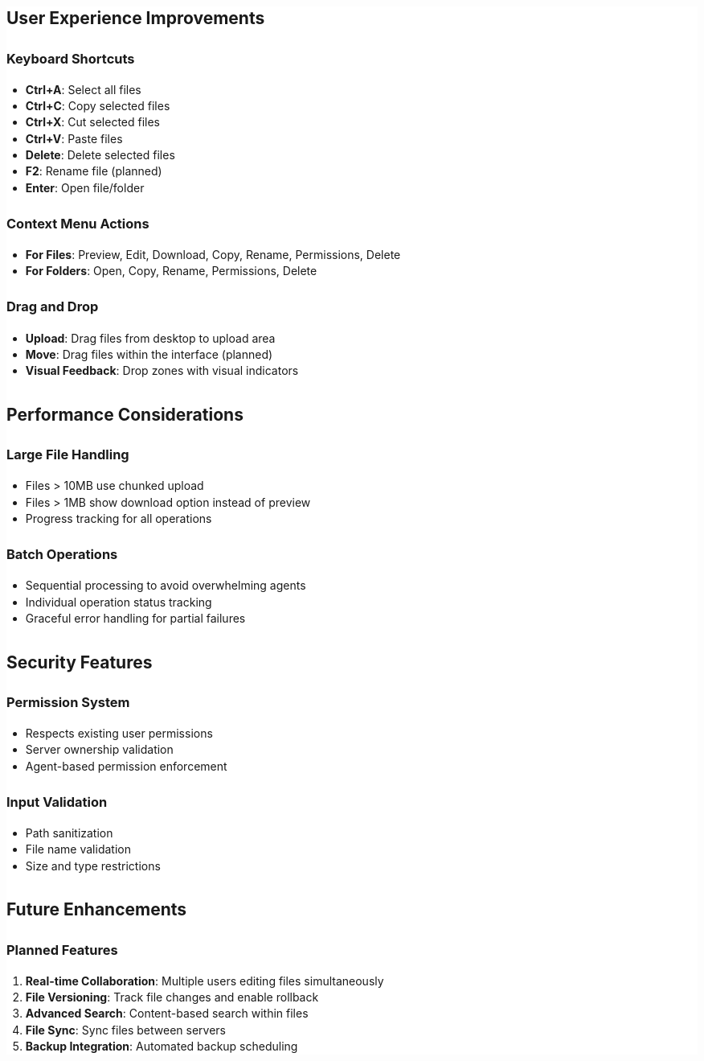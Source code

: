 ## User Experience Improvements

### Keyboard Shortcuts
- **Ctrl+A**: Select all files
- **Ctrl+C**: Copy selected files
- **Ctrl+X**: Cut selected files
- **Ctrl+V**: Paste files
- **Delete**: Delete selected files
- **F2**: Rename file (planned)
- **Enter**: Open file/folder

### Context Menu Actions
- **For Files**: Preview, Edit, Download, Copy, Rename, Permissions, Delete
- **For Folders**: Open, Copy, Rename, Permissions, Delete

### Drag and Drop
- **Upload**: Drag files from desktop to upload area
- **Move**: Drag files within the interface (planned)
- **Visual Feedback**: Drop zones with visual indicators

## Performance Considerations

### Large File Handling
- Files > 10MB use chunked upload
- Files > 1MB show download option instead of preview
- Progress tracking for all operations

### Batch Operations
- Sequential processing to avoid overwhelming agents
- Individual operation status tracking
- Graceful error handling for partial failures

## Security Features

### Permission System
- Respects existing user permissions
- Server ownership validation
- Agent-based permission enforcement

### Input Validation
- Path sanitization
- File name validation
- Size and type restrictions

## Future Enhancements

### Planned Features
1. **Real-time Collaboration**: Multiple users editing files simultaneously
2. **File Versioning**: Track file changes and enable rollback
3. **Advanced Search**: Content-based search within files
4. **File Sync**: Sync files between servers
5. **Backup Integration**: Automated backup scheduling
